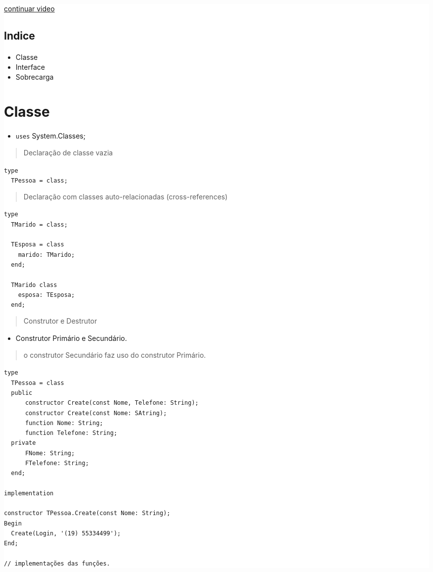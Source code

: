 [continuar video](https://www.youtube.com/watch?v=3ugwf8FQqVo)

## Indice
- Classe
- Interface
- Sobrecarga


# Classe
- `uses` System.Classes;


> Declaração de classe vazia
~~~Delphi
type
  TPessoa = class;
~~~

> Declaração com classes auto-relacionadas (cross-references)
~~~Delphi
type
  TMarido = class;
  
  TEsposa = class
    marido: TMarido;
  end;
  
  TMarido class
    esposa: TEsposa;
  end;
~~~

> Construtor e Destrutor
- Construtor Primário e Secundário.

> o construtor Secundário faz uso do construtor Primário. 
~~~Delphi
type
  TPessoa = class
  public 
      constructor Create(const Nome, Telefone: String);
      constructor Create(const Nome: SAtring);
      function Nome: String;
      function Telefone: String;
  private
      FNome: String;
      FTelefone: String;
  end;
   
implementation

constructor TPessoa.Create(const Nome: String);
Begin
  Create(Login, '(19) 55334499');
End;

// implementações das funções.
~~~
